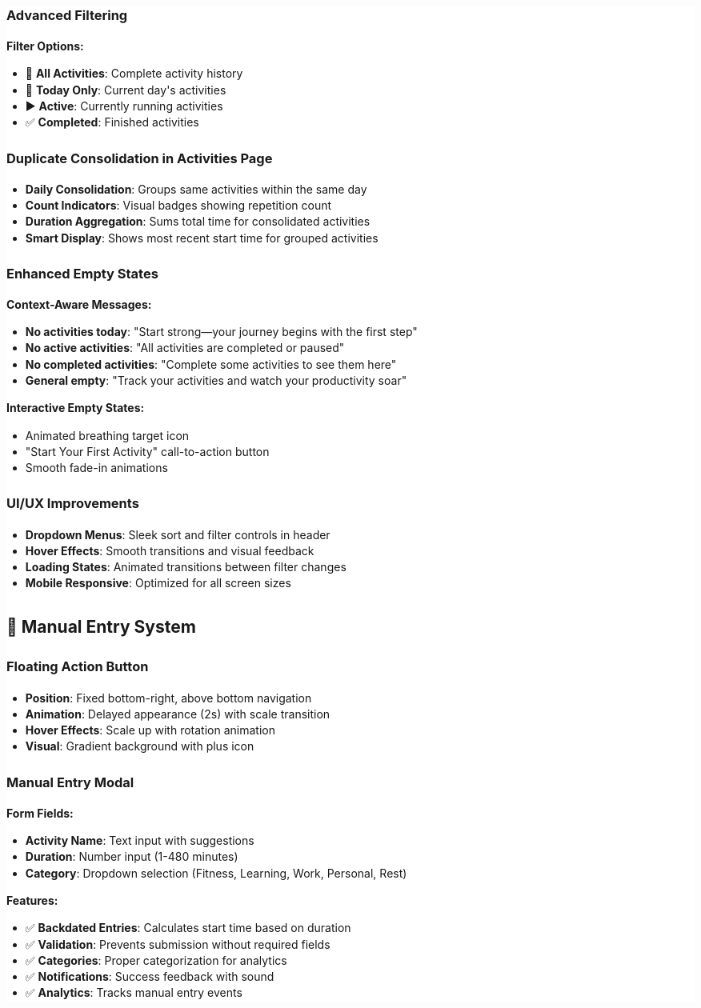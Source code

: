 ### Advanced Filtering
**Filter Options:**
- 🌟 **All Activities**: Complete activity history
- 📅 **Today Only**: Current day's activities
- ▶️ **Active**: Currently running activities
- ✅ **Completed**: Finished activities

### Duplicate Consolidation in Activities Page
- **Daily Consolidation**: Groups same activities within the same day
- **Count Indicators**: Visual badges showing repetition count
- **Duration Aggregation**: Sums total time for consolidated activities
- **Smart Display**: Shows most recent start time for grouped activities

### Enhanced Empty States
**Context-Aware Messages:**
- **No activities today**: "Start strong—your journey begins with the first step"
- **No active activities**: "All activities are completed or paused"
- **No completed activities**: "Complete some activities to see them here"
- **General empty**: "Track your activities and watch your productivity soar"

**Interactive Empty States:**
- Animated breathing target icon
- "Start Your First Activity" call-to-action button
- Smooth fade-in animations

### UI/UX Improvements
- **Dropdown Menus**: Sleek sort and filter controls in header
- **Hover Effects**: Smooth transitions and visual feedback
- **Loading States**: Animated transitions between filter changes
- **Mobile Responsive**: Optimized for all screen sizes

## 🚀 **Manual Entry System**

### Floating Action Button
- **Position**: Fixed bottom-right, above bottom navigation
- **Animation**: Delayed appearance (2s) with scale transition
- **Hover Effects**: Scale up with rotation animation
- **Visual**: Gradient background with plus icon

### Manual Entry Modal
**Form Fields:**
- **Activity Name**: Text input with suggestions
- **Duration**: Number input (1-480 minutes)
- **Category**: Dropdown selection (Fitness, Learning, Work, Personal, Rest)

**Features:**
- ✅ **Backdated Entries**: Calculates start time based on duration
- ✅ **Validation**: Prevents submission without required fields
- ✅ **Categories**: Proper categorization for analytics
- ✅ **Notifications**: Success feedback with sound
- ✅ **Analytics**: Tracks manual entry events
